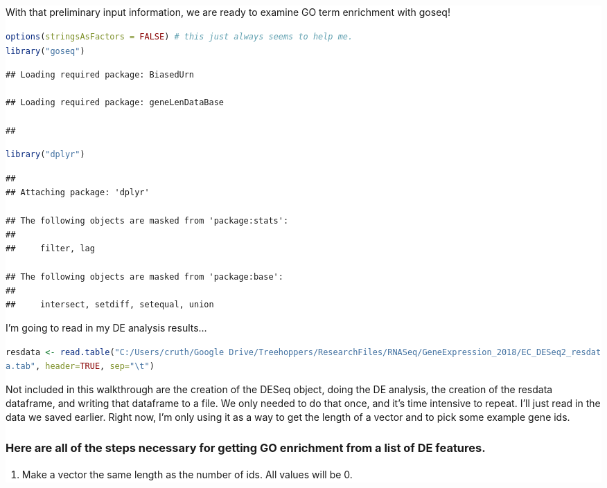 With that preliminary input information, we are ready to examine GO term
enrichment with goseq\!

``` r
options(stringsAsFactors = FALSE) # this just always seems to help me. 
library("goseq")
```

    ## Loading required package: BiasedUrn

    ## Loading required package: geneLenDataBase

    ## 

``` r
library("dplyr")
```

    ## 
    ## Attaching package: 'dplyr'

    ## The following objects are masked from 'package:stats':
    ## 
    ##     filter, lag

    ## The following objects are masked from 'package:base':
    ## 
    ##     intersect, setdiff, setequal, union

I’m going to read in my DE analysis
results…

``` r
resdata <- read.table("C:/Users/cruth/Google Drive/Treehoppers/ResearchFiles/RNASeq/GeneExpression_2018/EC_DESeq2_resdata.tab", header=TRUE, sep="\t")
```

Not included in this walkthrough are the creation of the DESeq object,
doing the DE analysis, the creation of the resdata dataframe, and
writing that dataframe to a file. We only needed to do that once, and
it’s time intensive to repeat. I’ll just read in the data we saved
earlier. Right now, I’m only using it as a way to get the length of a
vector and to pick some example gene
ids.

### Here are all of the steps necessary for getting GO enrichment from a list of DE features.

1)  Make a vector the same length as the number of ids. All values will
    be 0.
